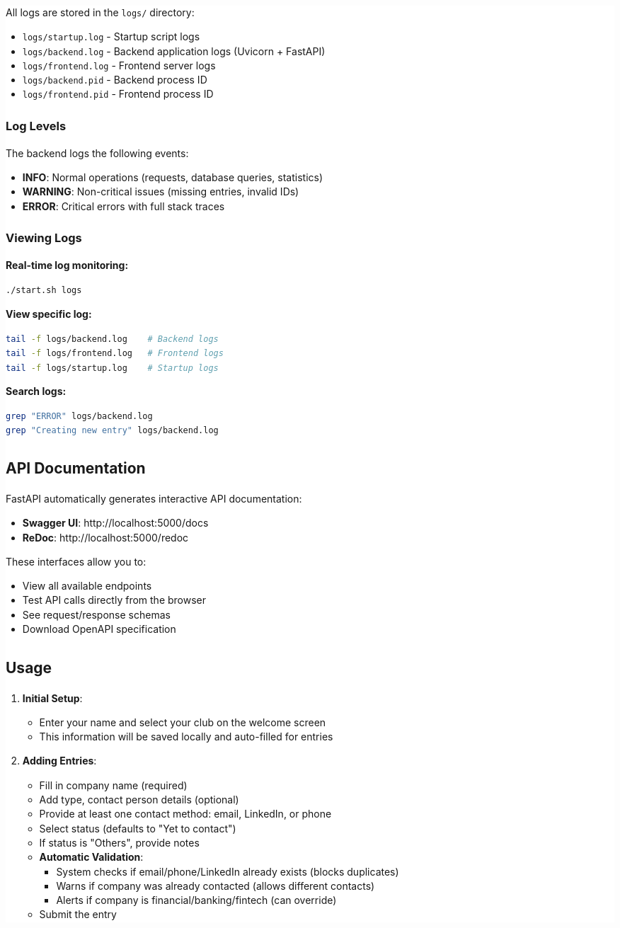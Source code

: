 All logs are stored in the `logs/` directory:
- `logs/startup.log` - Startup script logs
- `logs/backend.log` - Backend application logs (Uvicorn + FastAPI)
- `logs/frontend.log` - Frontend server logs
- `logs/backend.pid` - Backend process ID
- `logs/frontend.pid` - Frontend process ID

### Log Levels

The backend logs the following events:
- **INFO**: Normal operations (requests, database queries, statistics)
- **WARNING**: Non-critical issues (missing entries, invalid IDs)
- **ERROR**: Critical errors with full stack traces

### Viewing Logs

**Real-time log monitoring:**
```bash
./start.sh logs
```

**View specific log:**
```bash
tail -f logs/backend.log    # Backend logs
tail -f logs/frontend.log   # Frontend logs
tail -f logs/startup.log    # Startup logs
```

**Search logs:**
```bash
grep "ERROR" logs/backend.log
grep "Creating new entry" logs/backend.log
```

## API Documentation

FastAPI automatically generates interactive API documentation:

- **Swagger UI**: http://localhost:5000/docs
- **ReDoc**: http://localhost:5000/redoc

These interfaces allow you to:
- View all available endpoints
- Test API calls directly from the browser
- See request/response schemas
- Download OpenAPI specification

## Usage

1. **Initial Setup**:
   - Enter your name and select your club on the welcome screen
   - This information will be saved locally and auto-filled for entries

2. **Adding Entries**:
   - Fill in company name (required)
   - Add type, contact person details (optional)
   - Provide at least one contact method: email, LinkedIn, or phone
   - Select status (defaults to "Yet to contact")
   - If status is "Others", provide notes
   - **Automatic Validation**:
     - System checks if email/phone/LinkedIn already exists (blocks duplicates)
     - Warns if company was already contacted (allows different contacts)
     - Alerts if company is financial/banking/fintech (can override)
   - Submit the entry
